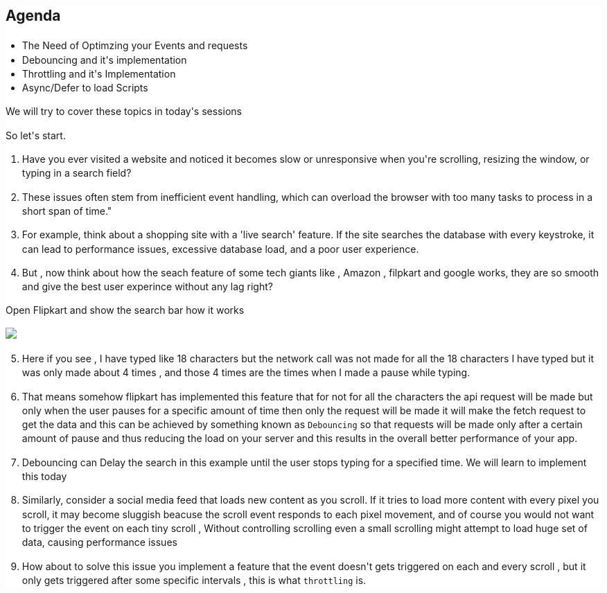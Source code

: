 

## Agenda

- The Need of Optimzing your Events and requests
- Debouncing and it's implementation
- Throttling and it's Implementation
- Async/Defer to load Scripts
 

We will try to cover these topics in today's sessions

So let's start.



1. Have you ever visited a website and noticed it becomes slow or unresponsive when you're scrolling, resizing the window, or typing in a search field? 

2. These issues often stem from inefficient event handling, which can overload the browser with too many tasks to process in a short span of time."

3. For example, think about a shopping site with a 'live search' feature. If the site searches the database with every keystroke, it can lead to performance issues, excessive database load, and a poor user experience.

4. But , now think about how the seach feature of some tech giants like , Amazon , filpkart and google works, they are so smooth and give the best user experince without any lag right?


Open Flipkart and show the search bar how it works

<img src=https://miro.medium.com/v2/resize:fit:1400/format:webp/1*DT0HK5DwwFuYU0dJDckPoA.png>

5. Here if you see , I have typed like 18 characters but the network call was not made for all the 18 characters I have typed but it was only made about 4 times , and those 4 times are the times when I made a pause while typing.


6. That means somehow flipkart has implemented this feature that for not for all the characters the api request will be made but only when the user pauses for a specific amount of time then only the request will be made it will make the fetch request to get the data and this can be achieved by something known as  `Debouncing` so that requests will be made only after a certain amount of pause and thus reducing the load on your server and this results in the overall better performance of your app.

7. Debouncing can  Delay the search in this example until the user stops typing for a specified time. 
We will learn to implement this today



8. Similarly, consider a social media feed that loads new content as you scroll. If it tries to load more content with every pixel you scroll, it may become sluggish beacuse the scroll event responds to each pixel movement, and of course you would not want to trigger the event on each tiny scroll , Without controlling scrolling even a small scrolling might attempt to load huge set of data, causing performance issues

9. How about to solve this issue you implement a feature that the event doesn't gets triggered on each and every scroll , but it only gets triggered after some specific intervals , this is what `throttling` is.
